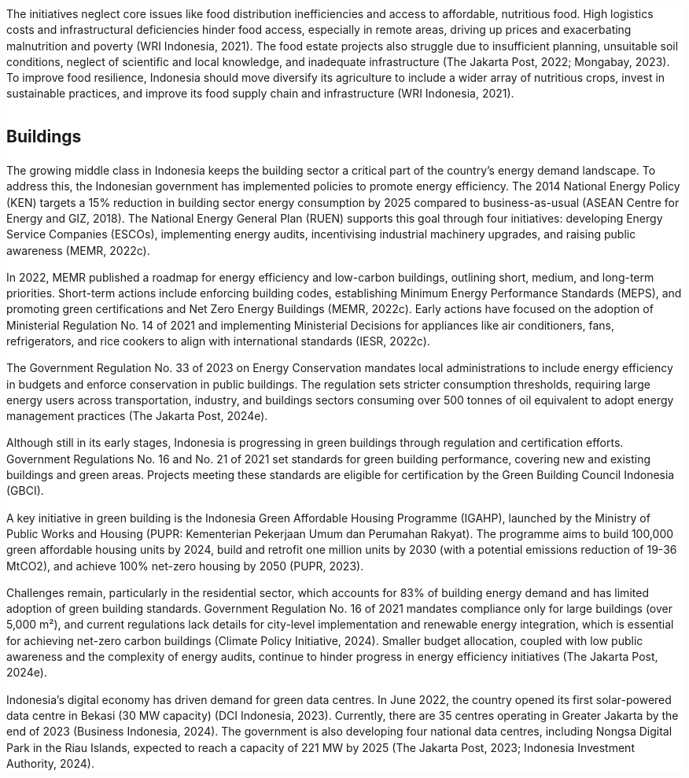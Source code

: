 The initiatives neglect core issues like food distribution inefficiencies and access to affordable, nutritious food. High logistics costs and infrastructural deficiencies hinder food access, especially in remote areas, driving up prices and exacerbating malnutrition and poverty (WRI Indonesia, 2021). The food estate projects also struggle due to insufficient planning, unsuitable soil conditions, neglect of scientific and local knowledge, and inadequate infrastructure (The Jakarta Post, 2022; Mongabay, 2023). To improve food resilience, Indonesia should move diversify its agriculture to include a wider array of nutritious crops, invest in sustainable practices, and improve its food supply chain and infrastructure (WRI Indonesia, 2021).


## Buildings

The growing middle class in Indonesia keeps the building sector a critical part of the country’s energy demand landscape. To address this, the Indonesian government has implemented policies to promote energy efficiency. The 2014 National Energy Policy (KEN) targets a 15% reduction in building sector energy consumption by 2025 compared to business-as-usual (ASEAN Centre for Energy and GIZ, 2018). The National Energy General Plan (RUEN) supports this goal through four initiatives: developing Energy Service Companies (ESCOs), implementing energy audits, incentivising industrial machinery upgrades, and raising public awareness (MEMR, 2022c).

In 2022, MEMR published a roadmap for energy efficiency and low-carbon buildings, outlining short, medium, and long-term priorities. Short-term actions include enforcing building codes, establishing Minimum Energy Performance Standards (MEPS), and promoting green certifications and Net Zero Energy Buildings (MEMR, 2022c). Early actions have focused on the adoption of Ministerial Regulation No. 14 of 2021 and implementing Ministerial Decisions for appliances like air conditioners, fans, refrigerators, and rice cookers to align with international standards (IESR, 2022c).

The Government Regulation No. 33 of 2023 on Energy Conservation mandates local administrations to include energy efficiency in budgets and enforce conservation in public buildings. The regulation sets stricter consumption thresholds, requiring large energy users across transportation, industry, and buildings sectors consuming over 500 tonnes of oil equivalent to adopt energy management practices (The Jakarta Post, 2024e).

Although still in its early stages, Indonesia is progressing in green buildings through regulation and certification efforts. Government Regulations No. 16 and No. 21 of 2021 set standards for green building performance, covering new and existing buildings and green areas. Projects meeting these standards are eligible for certification by the Green Building Council Indonesia (GBCI).

A key initiative in green building is the Indonesia Green Affordable Housing Programme (IGAHP), launched by the Ministry of Public Works and Housing (PUPR: Kementerian Pekerjaan Umum dan Perumahan Rakyat). The programme aims to build 100,000 green affordable housing units by 2024, build and retrofit one million units by 2030 (with a potential emissions reduction of 19-36 MtCO2), and achieve 100% net-zero housing by 2050 (PUPR, 2023).

Challenges remain, particularly in the residential sector, which accounts for 83% of building energy demand and has limited adoption of green building standards. Government Regulation No. 16 of 2021 mandates compliance only for large buildings (over 5,000 m²), and current regulations lack details for city-level implementation and renewable energy integration, which is essential for achieving net-zero carbon buildings (Climate Policy Initiative, 2024). Smaller budget allocation, coupled with low public awareness and the complexity of energy audits, continue to hinder progress in energy efficiency initiatives (The Jakarta Post, 2024e).

Indonesia’s digital economy has driven demand for green data centres. In June 2022, the country opened its first solar-powered data centre in Bekasi (30 MW capacity) (DCI Indonesia, 2023). Currently, there are 35 centres operating in Greater Jakarta by the end of 2023 (Business Indonesia, 2024). The government is also developing four national data centres, including Nongsa Digital Park in the Riau Islands, expected to reach a capacity of 221 MW by 2025 (The Jakarta Post, 2023; Indonesia Investment Authority, 2024).
